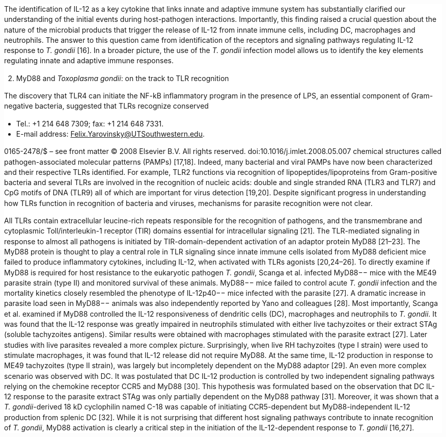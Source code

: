 
The identification of IL-12 as a key cytokine that links innate and adaptive immune system has substantially clarified our understanding of the initial events during host-pathogen interactions. Importantly, this finding raised a crucial question about the nature of the microbial products that trigger the release of IL-12 from innate immune cells, including DC, macrophages and neutrophils. The answer to this question came from identification of the receptors and signaling pathways regulating IL-12 response to *T. gondii* [16]. In a broader picture, the use of the *T. gondii* infection model allows us to identify the key elements regulating innate and adaptive immune responses.

2. MyD88 and *Toxoplasma gondii*: on the track to TLR recognition

The discovery that TLR4 can initiate the NF-kB inflammatory program in the presence of LPS, an essential component of Gram-negative bacteria, suggested that TLRs recognize conserved

* Tel.: +1 214 648 7309; fax: +1 214 648 7331.
* E-mail address: Felix.Yarovinsky@UTSouthwestern.edu.

0165-2478/$ – see front matter © 2008 Elsevier B.V. All rights reserved.
doi:10.1016/j.imlet.2008.05.007
chemical structures called pathogen-associated molecular patterns (PAMPs) [17,18]. Indeed, many bacterial and viral PAMPs have now been characterized and their respective TLRs identified. For example, TLR2 functions via recognition of lipopeptides/lipoproteins from Gram-positive bacteria and several TLRs are involved in the recognition of nucleic acids: double and single stranded RNA (TLR3 and TLR7) and CpG motifs of DNA (TLR9) all of which are important for virus detection [19,20]. Despite significant progress in understanding how TLRs function in recognition of bacteria and viruses, mechanisms for parasite recognition were not clear.

All TLRs contain extracellular leucine-rich repeats responsible for the recognition of pathogens, and the transmembrane and cytoplasmic Toll/interleukin-1 receptor (TIR) domains essential for intracellular signaling [21]. The TLR-mediated signaling in response to almost all pathogens is initiated by TIR-domain-dependent activation of an adaptor protein MyD88 [21–23]. The MyD88 protein is thought to play a central role in TLR signaling since innate immune cells isolated from MyD88 deficient mice failed to produce inflammatory cytokines, including IL-12, when activated with TLRs agonists [20,24–26]. To directly examine if MyD88 is required for host resistance to the eukaryotic pathogen *T. gondii*, Scanga et al. infected MyD88$--$ mice with the ME49 parasite strain (type II) and monitored survival of these animals. MyD88$--$ mice failed to control acute *T. gondii* infection and the mortality kinetics closely resembled the phenotype of IL-12p40$--$ mice infected with the parasite [27]. A dramatic increase in parasite load seen in MyD88$--$ animals was also independently reported by Yano and colleagues [28]. Most importantly, Scanga et al. examined if MyD88 controlled the IL-12 responsiveness of dendritic cells (DC), macrophages and neutrophils to *T. gondii*. It was found that the IL-12 response was greatly impaired in neutrophils stimulated with either live tachyzoites or their extract STAg (soluble tachyzoites antigens). Similar results were obtained with macrophages stimulated with the parasite extract [27]. Later studies with live parasites revealed a more complex picture. Surprisingly, when live RH tachyzoites (type I strain) were used to stimulate macrophages, it was found that IL-12 release did not require MyD88. At the same time, IL-12 production in response to ME49 tachyzoites (type II strain), was largely but incompletely dependent on the MyD88 adaptor [29]. An even more complex scenario was observed with DC. It was postulated that DC IL-12 production is controlled by two independent signaling pathways relying on the chemokine receptor CCR5 and MyD88 [30]. This hypothesis was formulated based on the observation that DC IL-12 response to the parasite extract STAg was only partially dependent on the MyD88 pathway [31]. Moreover, it was shown that a *T. gondii*-derived 18 kD cyclophilin named C-18 was capable of initiating CCR5-dependent but MyD88-independent IL-12 production from splenic DC [32]. While it is not surprising that different host signaling pathways contribute to innate recognition of *T. gondii*, MyD88 activation is clearly a critical step in the initiation of the IL-12-dependent response to *T. gondii* [16,27].
